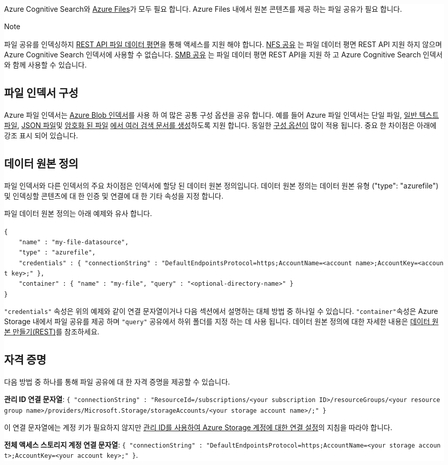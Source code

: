 Azure Cognitive Search와 [Azure Files](https://azure.microsoft.com/services/storage/files/)가 모두 필요 합니다. Azure Files 내에서 원본 콘텐츠를 제공 하는 파일 공유가 필요 합니다.

> [!NOTE]
> 파일 공유를 인덱싱하지 [REST API 파일 데이터 평면](/rest/api/storageservices/file-service-rest-api)을 통해 액세스를 지원 해야 합니다. [NFS 공유](../storage/files/files-nfs-protocol.md#support-for-azure-storage-features) 는 파일 데이터 평면 REST API 지원 하지 않으며 Azure Cognitive Search 인덱서에 사용할 수 없습니다. [SMB 공유](../storage/files/files-smb-protocol.md) 는 파일 데이터 평면 REST API을 지원 하 고 Azure Cognitive Search 인덱서와 함께 사용할 수 있습니다.

<a name="configure"></a>

## <a name="configuring-a-file-indexer"></a>파일 인덱서 구성

Azure 파일 인덱서는 [Azure Blob 인덱서](search-howto-indexing-azure-blob-storage.md)를 사용 하 여 많은 공통 구성 옵션을 공유 합니다. 예를 들어 Azure 파일 인덱서는 단일 파일, [일반 텍스트 파일](search-howto-index-plaintext-blobs.md), [JSON 파일](search-howto-index-json-blobs.md)및 [암호화 된 파일](search-howto-index-encrypted-blobs.md) [에서 여러 검색 문서를 생성](search-howto-index-one-to-many-blobs.md)하도록 지원 합니다. 동일한 [구성 옵션이](search-howto-indexing-azure-blob-storage.md) 많이 적용 됩니다. 중요 한 차이점은 아래에 강조 표시 되어 있습니다.

## <a name="data-source-definitions"></a>데이터 원본 정의

파일 인덱서와 다른 인덱서의 주요 차이점은 인덱서에 할당 된 데이터 원본 정의입니다. 데이터 원본 정의는 데이터 원본 유형 ("type": "azurefile") 및 인덱싱할 콘텐츠에 대 한 인증 및 연결에 대 한 기타 속성을 지정 합니다.

파일 데이터 원본 정의는 아래 예제와 유사 합니다.

```http
{
    "name" : "my-file-datasource",
    "type" : "azurefile",
    "credentials" : { "connectionString" : "DefaultEndpointsProtocol=https;AccountName=<account name>;AccountKey=<account key>;" },
    "container" : { "name" : "my-file", "query" : "<optional-directory-name>" }
}
```

`"credentials"` 속성은 위의 예제와 같이 연결 문자열이거나 다음 섹션에서 설명하는 대체 방법 중 하나일 수 있습니다. `"container"`속성은 Azure Storage 내에서 파일 공유를 제공 하며 `"query"` 공유에서 하위 폴더를 지정 하는 데 사용 됩니다. 데이터 원본 정의에 대한 자세한 내용은 [데이터 원본 만들기(REST)](/rest/api/searchservice/create-data-source)를 참조하세요.

<a name="Credentials"></a>

## <a name="credentials"></a>자격 증명

다음 방법 중 하나를 통해 파일 공유에 대 한 자격 증명을 제공할 수 있습니다.

**관리 ID 연결 문자열**: `{ "connectionString" : "ResourceId=/subscriptions/<your subscription ID>/resourceGroups/<your resource group name>/providers/Microsoft.Storage/storageAccounts/<your storage account name>/;" }`

이 연결 문자열에는 계정 키가 필요하지 않지만 [관리 ID를 사용하여 Azure Storage 계정에 대한 연결 설정](search-howto-managed-identities-storage.md)의 지침을 따라야 합니다.

**전체 액세스 스토리지 계정 연결 문자열**: `{ "connectionString" : "DefaultEndpointsProtocol=https;AccountName=<your storage account>;AccountKey=<your account key>;" }`.
